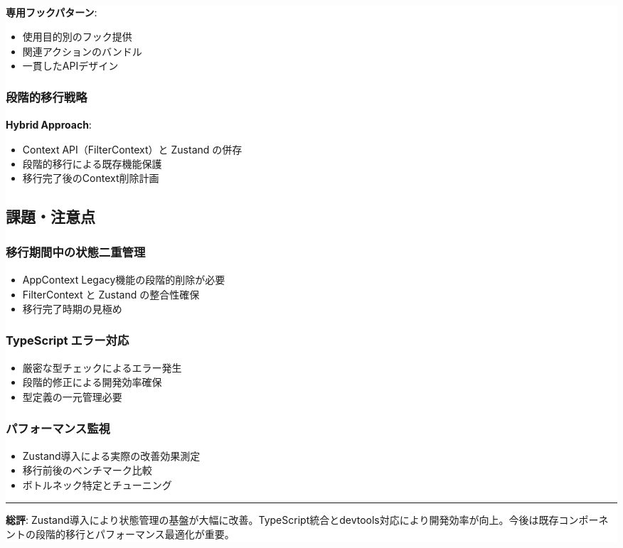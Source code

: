 **専用フックパターン**:
- 使用目的別のフック提供
- 関連アクションのバンドル
- 一貫したAPIデザイン

### 段階的移行戦略
**Hybrid Approach**:
- Context API（FilterContext）と Zustand の併存
- 段階的移行による既存機能保護
- 移行完了後のContext削除計画

## 課題・注意点

### 移行期間中の状態二重管理
- AppContext Legacy機能の段階的削除が必要
- FilterContext と Zustand の整合性確保
- 移行完了時期の見極め

### TypeScript エラー対応
- 厳密な型チェックによるエラー発生
- 段階的修正による開発効率確保
- 型定義の一元管理必要

### パフォーマンス監視
- Zustand導入による実際の改善効果測定
- 移行前後のベンチマーク比較
- ボトルネック特定とチューニング

---

**総評**: Zustand導入により状態管理の基盤が大幅に改善。TypeScript統合とdevtools対応により開発効率が向上。今後は既存コンポーネントの段階的移行とパフォーマンス最適化が重要。 
